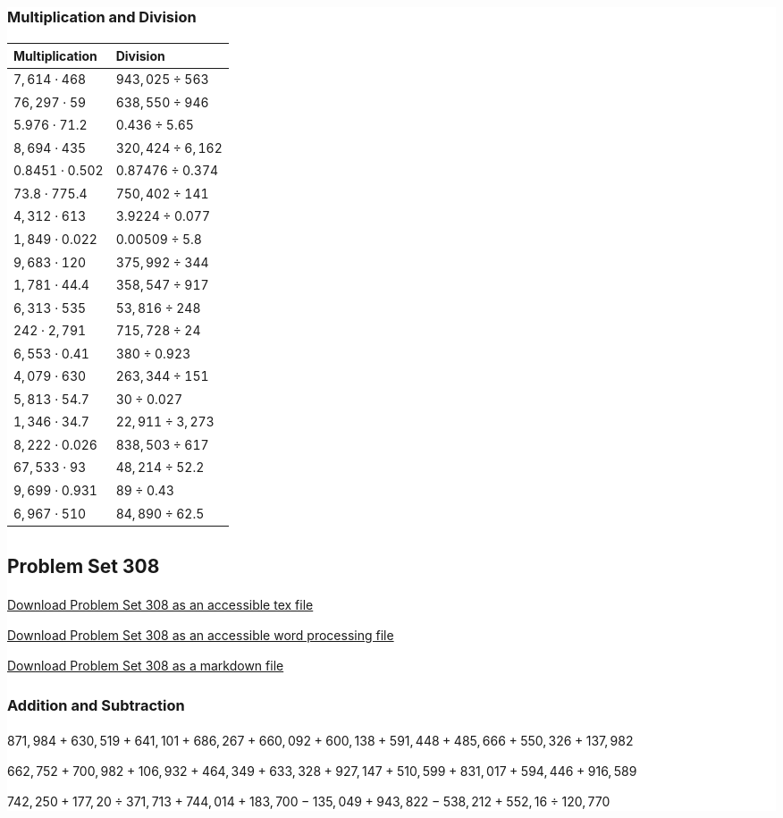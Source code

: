 ### Multiplication and Division

| Multiplication | Division |
|:---- |:---- |
|$7,614\cdot468$ |$943,025÷563$ |
|$76,297\cdot59$ |$638,550÷946$ |
|$5.976\cdot71.2$ |$0.436÷5.65$ |
|$8,694\cdot435$ |$320,424÷6,162$ |
|$0.8451\cdot0.502$ |$0.87476÷0.374$ |
|$73.8\cdot775.4$ |$750,402÷141$ |
|$4,312\cdot613$ |$3.9224÷0.077$ |
|$1,849\cdot0.022$ |$0.00509 ÷5.8$ |
|$9,683\cdot120$ |$375,992÷344$ |
|$1,781\cdot44.4$ |$358,547÷917$ |
|$6,313\cdot535$ |$53,816÷248$ |
|$242\cdot2,791$ |$715,728÷24$ |
|$6,553\cdot0.41$ |$380÷0.923$ |
|$4,079\cdot630$ |$263,344÷151$ |
|$5,813\cdot54.7$ |$30÷0.027$ |
|$1,346\cdot34.7$ |$22,911÷3,273$ |
|$8,222\cdot0.026$ |$838,503÷617$ |
|$67,533\cdot93$ |$48,214÷52.2$ |
|$9,699\cdot0.931$ |$89÷0.43$ |
|$6,967\cdot510$ |$84,890÷62.5$ |
## Problem Set 308
[Download Problem Set 308 as an accessible tex file](./files/ProblemSet0308.tex)

[Download Problem Set 308 as an accessible word processing file](./files/ProblemSet0308.docx)

[Download Problem Set 308 as a markdown file](./files/ProblemSet0308.md)

### Addition and Subtraction

$871,984+630,519+641,101+686,267+660,092+600,138+591,448+485,666+550,326+137,982$

$662,752+700,982+106,932+464,349+633,328+927,147+510,599+831,017+594,446+916,589$

$742,250+177,20÷371,713+744,014+183,700-135,049+943,822-538,212+552,16÷120,770$
